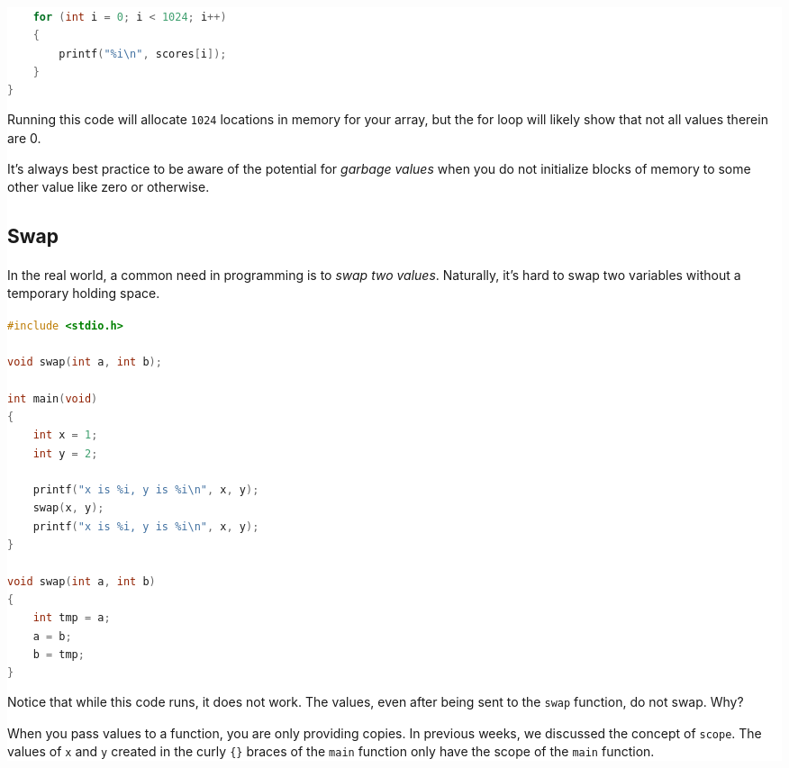 ```C
    for (int i = 0; i < 1024; i++)
    {
        printf("%i\n", scores[i]);
    }
}
```
Running this code will allocate `1024` locations in memory for your array, but the for loop will likely show that not all values therein are 0.

It’s always best practice to be aware of the potential for *garbage values* when you do not initialize blocks of memory to some other value like zero or otherwise.

## Swap

In the real world, a common need in programming is to *swap two values*. Naturally, it’s hard to swap two variables without a temporary holding space. 

```C
#include <stdio.h>

void swap(int a, int b);

int main(void)
{
    int x = 1;
    int y = 2;

    printf("x is %i, y is %i\n", x, y);
    swap(x, y);
    printf("x is %i, y is %i\n", x, y);
}

void swap(int a, int b)
{
    int tmp = a;
    a = b;
    b = tmp;
}
```

Notice that while this code runs, it does not work.  The values, even after being sent to the `swap` function, do not swap. Why?


When you pass values to a function, you are only providing copies. In previous weeks, we discussed the concept of `scope`. The values of `x` and `y` created in the curly `{}` braces of the `main` function only have the scope of the `main` function. 
